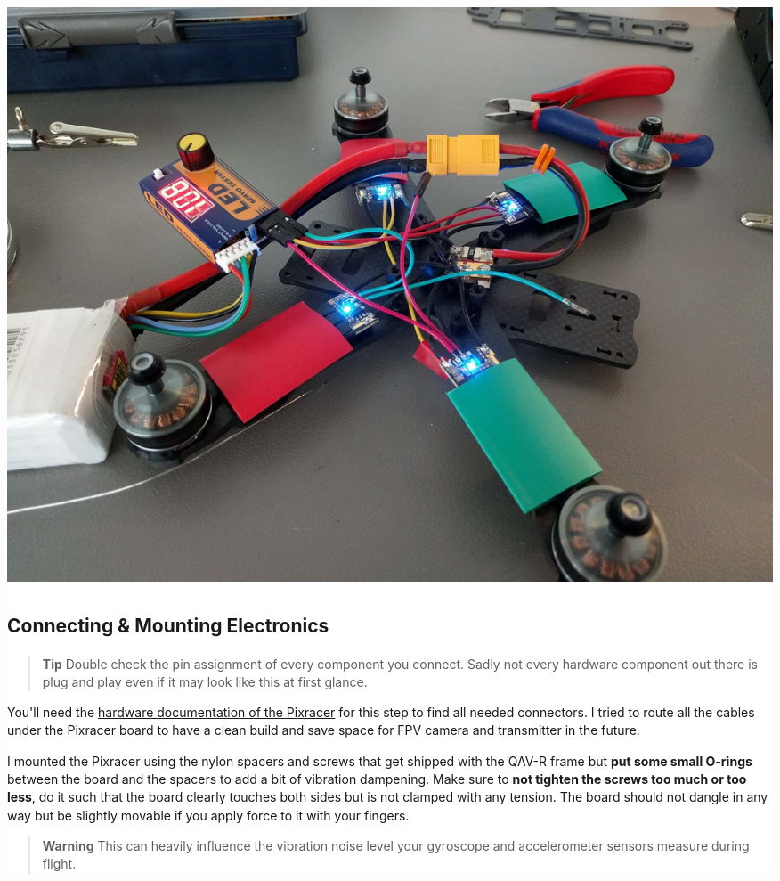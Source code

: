 ![](../../assets/airframes/multicopter/qav_r_5_kiss_esc_racer/motor-test.jpg)

## Connecting & Mounting Electronics

> **Tip**
> Double check the pin assignment of every component you connect. Sadly not every hardware component out there is plug and play even if it may look like this at first glance.

You'll need the [hardware documentation of the Pixracer](../flight_controller/pixracer.md) for this step to find all needed connectors. I tried to route all the cables under the Pixracer board to have a clean build and save space for FPV camera and transmitter in the future.

I mounted the Pixracer using the nylon spacers and screws that get shipped with the QAV-R frame but **put some small O-rings** between the board and the spacers to add a bit of vibration dampening. Make sure to **not tighten the screws too much or too less**, do it such that the board clearly touches both sides but is not clamped with any tension. The board should not dangle in any way but be slightly movable if you apply force to it with your fingers.

> **Warning**
> This can heavily influence the vibration noise level your gyroscope and accelerometer sensors measure during flight.
